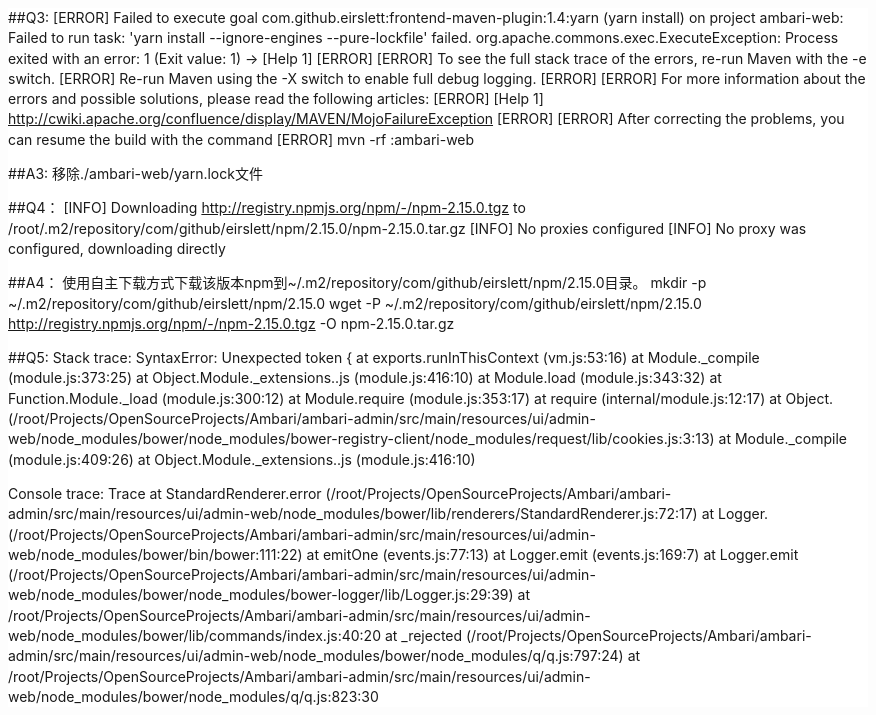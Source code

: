 
##Q3:
[ERROR] Failed to execute goal com.github.eirslett:frontend-maven-plugin:1.4:yarn (yarn install) on project ambari-web: Failed to run task: 'yarn install --ignore-engines --pure-lockfile' failed. org.apache.commons.exec.ExecuteException: Process exited with an error: 1 (Exit value: 1) -> [Help 1]
[ERROR] 
[ERROR] To see the full stack trace of the errors, re-run Maven with the -e switch.
[ERROR] Re-run Maven using the -X switch to enable full debug logging.
[ERROR] 
[ERROR] For more information about the errors and possible solutions, please read the following articles:
[ERROR] [Help 1] http://cwiki.apache.org/confluence/display/MAVEN/MojoFailureException
[ERROR] 
[ERROR] After correcting the problems, you can resume the build with the command
[ERROR]   mvn <goals> -rf :ambari-web

##A3:
移除./ambari-web/yarn.lock文件



##Q4：
[INFO] Downloading http://registry.npmjs.org/npm/-/npm-2.15.0.tgz to /root/.m2/repository/com/github/eirslett/npm/2.15.0/npm-2.15.0.tar.gz
[INFO] No proxies configured
[INFO] No proxy was configured, downloading directly

##A4：
使用自主下载方式下载该版本npm到~/.m2/repository/com/github/eirslett/npm/2.15.0目录。
mkdir -p ~/.m2/repository/com/github/eirslett/npm/2.15.0
wget -P ~/.m2/repository/com/github/eirslett/npm/2.15.0 http://registry.npmjs.org/npm/-/npm-2.15.0.tgz -O npm-2.15.0.tar.gz



##Q5:
Stack trace:
SyntaxError: Unexpected token {
    at exports.runInThisContext (vm.js:53:16)
    at Module._compile (module.js:373:25)
    at Object.Module._extensions..js (module.js:416:10)
    at Module.load (module.js:343:32)
    at Function.Module._load (module.js:300:12)
    at Module.require (module.js:353:17)
    at require (internal/module.js:12:17)
    at Object.<anonymous> (/root/Projects/OpenSourceProjects/Ambari/ambari-admin/src/main/resources/ui/admin-web/node_modules/bower/node_modules/bower-registry-client/node_modules/request/lib/cookies.js:3:13)
    at Module._compile (module.js:409:26)
    at Object.Module._extensions..js (module.js:416:10)

Console trace:
Trace
    at StandardRenderer.error (/root/Projects/OpenSourceProjects/Ambari/ambari-admin/src/main/resources/ui/admin-web/node_modules/bower/lib/renderers/StandardRenderer.js:72:17)
    at Logger.<anonymous> (/root/Projects/OpenSourceProjects/Ambari/ambari-admin/src/main/resources/ui/admin-web/node_modules/bower/bin/bower:111:22)
    at emitOne (events.js:77:13)
    at Logger.emit (events.js:169:7)
    at Logger.emit (/root/Projects/OpenSourceProjects/Ambari/ambari-admin/src/main/resources/ui/admin-web/node_modules/bower/node_modules/bower-logger/lib/Logger.js:29:39)
    at /root/Projects/OpenSourceProjects/Ambari/ambari-admin/src/main/resources/ui/admin-web/node_modules/bower/lib/commands/index.js:40:20
    at _rejected (/root/Projects/OpenSourceProjects/Ambari/ambari-admin/src/main/resources/ui/admin-web/node_modules/bower/node_modules/q/q.js:797:24)
    at /root/Projects/OpenSourceProjects/Ambari/ambari-admin/src/main/resources/ui/admin-web/node_modules/bower/node_modules/q/q.js:823:30